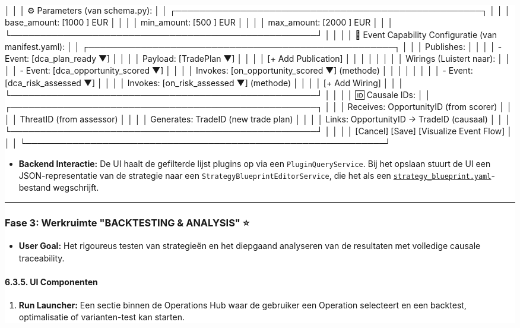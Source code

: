 │                                                              │
│  ⚙️ Parameters (van schema.py):                             │
│  ┌────────────────────────────────────────────────────┐    │
│  │  base_amount:    [1000  ] EUR                       │    │
│  │  min_amount:     [500   ] EUR                       │    │
│  │  max_amount:     [2000  ] EUR                       │    │
│  └────────────────────────────────────────────────────┘    │
│                                                              │
│  📡 Event Capability Configuratie (van manifest.yaml):       │
│  ┌────────────────────────────────────────────────────┐    │
│  │  Publishes:                                         │    │
│  │  - Event: [dca_plan_ready ▼]                      │    │
│  │    Payload: [TradePlan ▼]                           │    │
│  │  [+ Add Publication]                                │    │
│  │                                                      │    │
│  │  Wirings (Luistert naar):                           │    │
│  │  - Event: [dca_opportunity_scored ▼]              │    │
│  │    Invokes: [on_opportunity_scored ▼] (methode)     │    │
│  │                                                      │    │
│  │  - Event: [dca_risk_assessed ▼]                   │    │
│  │    Invokes: [on_risk_assessed ▼] (methode)          │    │
│  │  [+ Add Wiring]                                     │    │
│  └────────────────────────────────────────────────────┘    │
│                                                              │
│  🆔 Causale IDs:                                            │
│  ┌────────────────────────────────────────────────────┐    │
│  │  Receives: OpportunityID (from scorer)             │    │
│  │            ThreatID (from assessor)                 │    │
│  │  Generates: TradeID (new trade plan)                │    │
│  │  Links: OpportunityID → TradeID (causaal)          │    │
│  └────────────────────────────────────────────────────┘    │
│                                                              │
│  [Cancel]  [Save]  [Visualize Event Flow]                  │
│                                                              │
└─────────────────────────────────────────────────────────────┘

*   **Backend Interactie:** De UI haalt de gefilterde lijst plugins op via een `PluginQueryService`. Bij het opslaan stuurt de UI een JSON-representatie van de strategie naar een `StrategyBlueprintEditorService`, die het als een [`strategy_blueprint.yaml`](config/runs/strategy_blueprint.yaml)-bestand wegschrijft.

---

### **Fase 3: Werkruimte "BACKTESTING & ANALYSIS"** ⭐

*   **User Goal:** Het rigoureus testen van strategieën en het diepgaand analyseren van de resultaten met volledige causale traceability.

#### **6.3.5. UI Componenten**

1.  **Run Launcher:** Een sectie binnen de Operations Hub waar de gebruiker een Operation selecteert en een backtest, optimalisatie of varianten-test kan starten.
